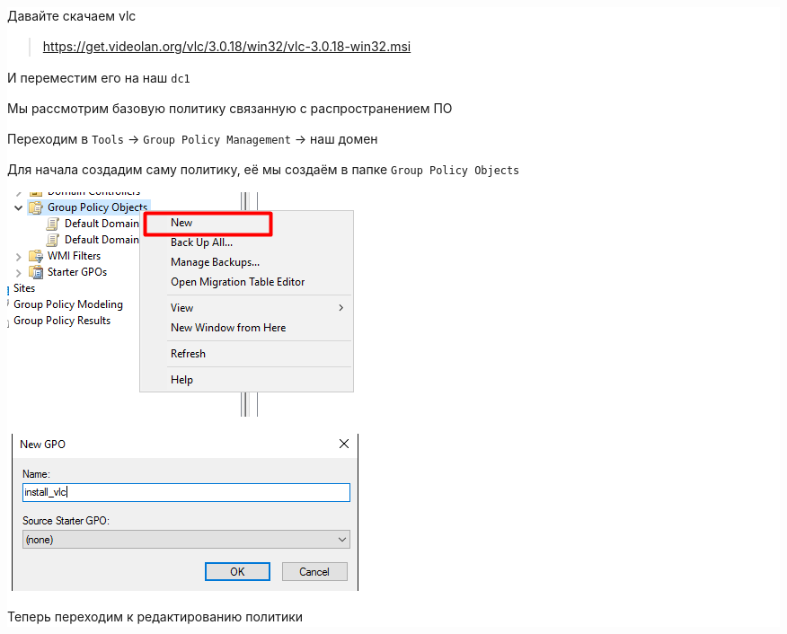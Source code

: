 Давайте скачаем vlc

> https://get.videolan.org/vlc/3.0.18/win32/vlc-3.0.18-win32.msi

И переместим его на наш `dc1`

Мы рассмотрим базовую политику связанную с распространением ПО

Переходим в `Tools` -> `Group Policy Management` -> наш домен

Для начала создадим саму политику, её мы создаём в папке `Group Policy Objects`

![dc1_gpo_4.png](images/dc1_gpo_4.png)

![dc1_gpo_5.png](images/dc1_gpo_5.png)

Теперь переходим к редактированию политики
